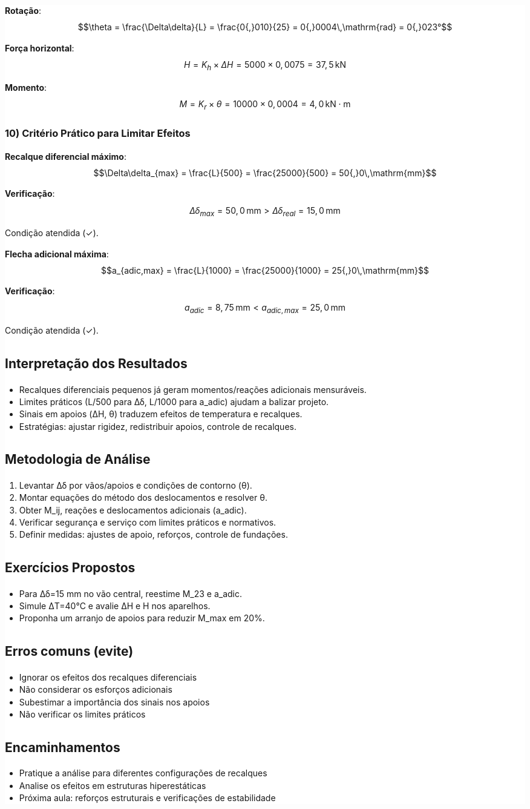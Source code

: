 **Rotação**:
$$\theta = \frac{\Delta\delta}{L} = \frac{0{,}010}{25} = 0{,}0004\,\mathrm{rad} = 0{,}023°$$

**Força horizontal**:
$$H = K_h \times \Delta H = 5000 \times 0{,}0075 = 37{,}5\,\mathrm{kN}$$

**Momento**:
$$M = K_r \times \theta = 10000 \times 0{,}0004 = 4{,}0\,\mathrm{kN \cdot m}$$

### 10) Critério Prático para Limitar Efeitos

**Recalque diferencial máximo**:
$$\Delta\delta_{max} = \frac{L}{500} = \frac{25000}{500} = 50{,}0\,\mathrm{mm}$$

**Verificação**:
$$\Delta\delta_{max} = 50{,}0\,\mathrm{mm} > \Delta\delta_{real} = 15{,}0\,\mathrm{mm}$$

Condição atendida (✓).

**Flecha adicional máxima**:
$$a_{adic,max} = \frac{L}{1000} = \frac{25000}{1000} = 25{,}0\,\mathrm{mm}$$

**Verificação**:
$$a_{adic} = 8{,}75\,\mathrm{mm} < a_{adic,max} = 25{,}0\,\mathrm{mm}$$

Condição atendida (✓).

## Interpretação dos Resultados

- Recalques diferenciais pequenos já geram momentos/reações adicionais mensuráveis.
- Limites práticos (L/500 para Δδ, L/1000 para a_adic) ajudam a balizar projeto.
- Sinais em apoios (ΔH, θ) traduzem efeitos de temperatura e recalques.
- Estratégias: ajustar rigidez, redistribuir apoios, controle de recalques.

## Metodologia de Análise

1. Levantar Δδ por vãos/apoios e condições de contorno (θ).
2. Montar equações do método dos deslocamentos e resolver θ.
3. Obter M_ij, reações e deslocamentos adicionais (a_adic).
4. Verificar segurança e serviço com limites práticos e normativos.
5. Definir medidas: ajustes de apoio, reforços, controle de fundações.

## Exercícios Propostos

- Para Δδ=15 mm no vão central, reestime M_23 e a_adic.
- Simule ΔT=40°C e avalie ΔH e H nos aparelhos.
- Proponha um arranjo de apoios para reduzir M_max em 20%.

## Erros comuns (evite)

- Ignorar os efeitos dos recalques diferenciais
- Não considerar os esforços adicionais
- Subestimar a importância dos sinais nos apoios
- Não verificar os limites práticos

## Encaminhamentos

- Pratique a análise para diferentes configurações de recalques
- Analise os efeitos em estruturas hiperestáticas
- Próxima aula: reforços estruturais e verificações de estabilidade

